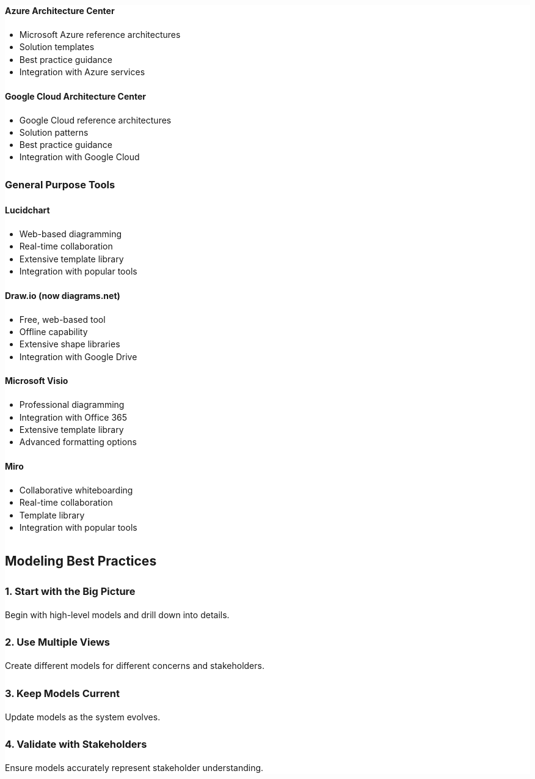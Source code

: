 #### Azure Architecture Center
- Microsoft Azure reference architectures
- Solution templates
- Best practice guidance
- Integration with Azure services

#### Google Cloud Architecture Center
- Google Cloud reference architectures
- Solution patterns
- Best practice guidance
- Integration with Google Cloud

### General Purpose Tools

#### Lucidchart
- Web-based diagramming
- Real-time collaboration
- Extensive template library
- Integration with popular tools

#### Draw.io (now diagrams.net)
- Free, web-based tool
- Offline capability
- Extensive shape libraries
- Integration with Google Drive

#### Microsoft Visio
- Professional diagramming
- Integration with Office 365
- Extensive template library
- Advanced formatting options

#### Miro
- Collaborative whiteboarding
- Real-time collaboration
- Template library
- Integration with popular tools

## Modeling Best Practices

### 1. Start with the Big Picture
Begin with high-level models and drill down into details.

### 2. Use Multiple Views
Create different models for different concerns and stakeholders.

### 3. Keep Models Current
Update models as the system evolves.

### 4. Validate with Stakeholders
Ensure models accurately represent stakeholder understanding.
